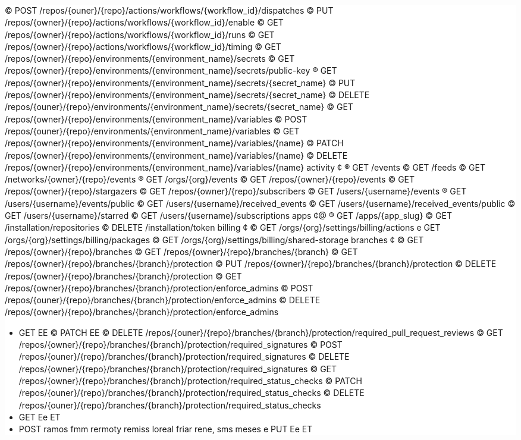 © POST /repos/{ouner}/{repo}/actions/workflows/{workflow_id}/dispatches
© PUT /repos/{owner}/{repo}/actions/workflows/{workflow_id}/enable
© GET /repos/{owner}/{repo}/actions/workflows/{workflow_id}/runs
© GET /repos/{owner}/{repo}/actions/workflows/{workflow_id}/timing
© GET /repos/{owner}/{repo}/environments/{environment_name}/secrets
© GET /repos/{owner}/{repo}/environments/{environment_name}/secrets/public-key
® GET /repos/{owner}/{repo}/environments/{environment_name}/secrets/{secret_name}
© PUT /repos/{owner}/{repo}/environments/{environment_name}/secrets/{secret_name}
© DELETE
/repos/{ouner}/{repo}/environments/{environment_name}/secrets/{secret_name}
© GET /repos/{owner}/{repo}/environments/{environment_name}/variables
© POST /repos/{ouner}/{repo}/environments/{environment_name}/variables
© GET /repos/{owner}/{repo}/environments/{environment_name}/variables/{name}
© PATCH /repos/{owner}/{repo}/environments/{environment_name}/variables/{name}
© DELETE /repos/{owner}/{repo}/environments/{environment_name}/variables/{name}
activity ¢
® GET /events
© GET /feeds
© GET /networks/{owner}/{repo}/events
® GET /orgs/{org}/events
© GET /repos/{owner}/{repo}/events
© GET /repos/{owner}/{repo}/stargazers
© GET /repos/{owner}/{repo}/subscribers
© GET /users/{username}/events
® GET /users/{username}/events/public
© GET /users/{username}/received_events
© GET /users/{username}/received_events/public
© GET /users/{username}/starred
© GET /users/{username}/subscriptions
apps ¢@
® GET /apps/{app_slug}
© GET /installation/repositories
© DELETE /installation/token
billing ¢
© GET /orgs/{org}/settings/billing/actions
e GET /orgs/{org}/settings/billing/packages
© GET /orgs/{org}/settings/billing/shared-storage
branches ¢
© GET /repos/{owner}/{repo}/branches
© GET /repos/{owner}/{repo}/branches/{branch}
© GET /repos/{owner}/{repo}/branches/{branch}/protection
© PUT /repos/{owner}/{repo}/branches/{branch}/protection
© DELETE /repos/{owner}/{repo}/branches/{branch}/protection
© GET /repos/{owner}/{repo}/branches/{branch}/protection/enforce_admins
© POST /repos/{ouner}/{repo}/branches/{branch}/protection/enforce_admins
© DELETE /repos/{owner}/{repo}/branches/{branch}/protection/enforce_admins
* GET
EE
© PATCH
EE
© DELETE
/repos/{ouner}/{repo}/branches/{branch}/protection/required_pull_request_reviews
© GET /repos/{owner}/{repo}/branches/{branch}/protection/required_signatures
© POST /repos/{ouner}/{repo}/branches/{branch}/protection/required_signatures
© DELETE /repos/{owner}/{repo}/branches/{branch}/protection/required_signatures
© GET /repos/{owner}/{repo}/branches/{branch}/protection/required_status_checks
© PATCH /repos/{ouner}/{repo}/branches/{branch}/protection/required_status_checks
© DELETE /repos/{ouner}/{repo}/branches/{branch}/protection/required_status_checks
* GET
Ee ET
* POST
ramos fmm rermoty remiss loreal friar rene, sms meses
e PUT
Ee ET